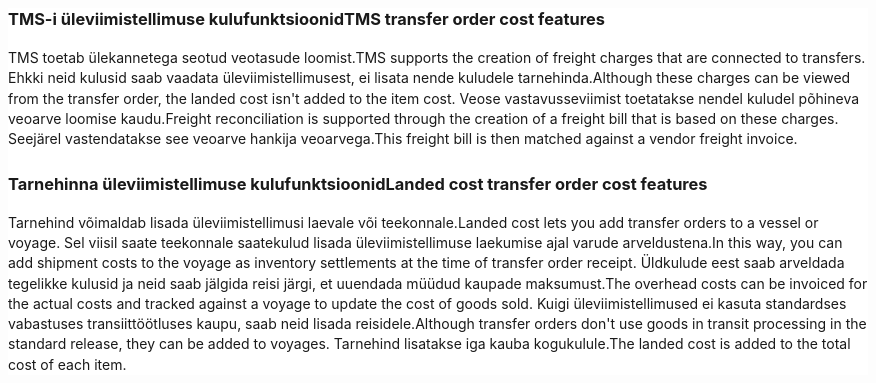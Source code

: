 ### <a name="tms-transfer-order-cost-features"></a><span data-ttu-id="5e6a1-313">TMS-i üleviimistellimuse kulufunktsioonid</span><span class="sxs-lookup"><span data-stu-id="5e6a1-313">TMS transfer order cost features</span></span>

<span data-ttu-id="5e6a1-314">TMS toetab ülekannetega seotud veotasude loomist.</span><span class="sxs-lookup"><span data-stu-id="5e6a1-314">TMS supports the creation of freight charges that are connected to transfers.</span></span> <span data-ttu-id="5e6a1-315">Ehkki neid kulusid saab vaadata üleviimistellimusest, ei lisata nende kuludele tarnehinda.</span><span class="sxs-lookup"><span data-stu-id="5e6a1-315">Although these charges can be viewed from the transfer order, the landed cost isn't added to the item cost.</span></span> <span data-ttu-id="5e6a1-316">Veose vastavusseviimist toetatakse nendel kuludel põhineva veoarve loomise kaudu.</span><span class="sxs-lookup"><span data-stu-id="5e6a1-316">Freight reconciliation is supported through the creation of a freight bill that is based on these charges.</span></span> <span data-ttu-id="5e6a1-317">Seejärel vastendatakse see veoarve hankija veoarvega.</span><span class="sxs-lookup"><span data-stu-id="5e6a1-317">This freight bill is then matched against a vendor freight invoice.</span></span>

### <a name="landed-cost-transfer-order-cost-features"></a><span data-ttu-id="5e6a1-318">Tarnehinna üleviimistellimuse kulufunktsioonid</span><span class="sxs-lookup"><span data-stu-id="5e6a1-318">Landed cost transfer order cost features</span></span>

<span data-ttu-id="5e6a1-319">Tarnehind võimaldab lisada üleviimistellimusi laevale või teekonnale.</span><span class="sxs-lookup"><span data-stu-id="5e6a1-319">Landed cost lets you add transfer orders to a vessel or voyage.</span></span> <span data-ttu-id="5e6a1-320">Sel viisil saate teekonnale saatekulud lisada üleviimistellimuse laekumise ajal varude arveldustena.</span><span class="sxs-lookup"><span data-stu-id="5e6a1-320">In this way, you can add shipment costs to the voyage as inventory settlements at the time of transfer order receipt.</span></span> <span data-ttu-id="5e6a1-321">Üldkulude eest saab arveldada tegelikke kulusid ja neid saab jälgida reisi järgi, et uuendada müüdud kaupade maksumust.</span><span class="sxs-lookup"><span data-stu-id="5e6a1-321">The overhead costs can be invoiced for the actual costs and tracked against a voyage to update the cost of goods sold.</span></span> <span data-ttu-id="5e6a1-322">Kuigi üleviimistellimused ei kasuta standardses vabastuses transiittöötluses kaupu, saab neid lisada reisidele.</span><span class="sxs-lookup"><span data-stu-id="5e6a1-322">Although transfer orders don't use goods in transit processing in the standard release, they can be added to voyages.</span></span> <span data-ttu-id="5e6a1-323">Tarnehind lisatakse iga kauba kogukulule.</span><span class="sxs-lookup"><span data-stu-id="5e6a1-323">The landed cost is added to the total cost of each item.</span></span>
